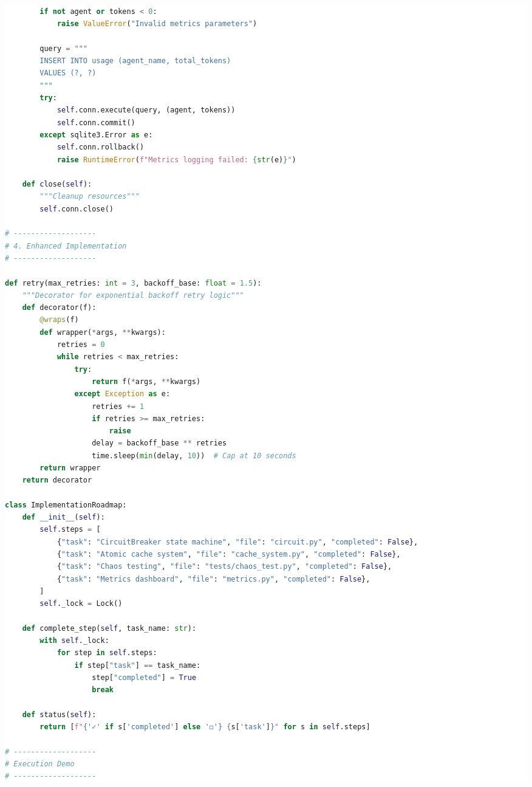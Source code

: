 ```python
        if not agent or tokens < 0:
            raise ValueError("Invalid metrics parameters")
        
        query = """
        INSERT INTO usage (agent_name, total_tokens)
        VALUES (?, ?)
        """
        try:
            self.conn.execute(query, (agent, tokens))
            self.conn.commit()
        except sqlite3.Error as e:
            self.conn.rollback()
            raise RuntimeError(f"Metrics logging failed: {str(e)}")

    def close(self):
        """Cleanup resources"""
        self.conn.close()

# -------------------
# 4. Enhanced Implementation
# -------------------

def retry(max_retries: int = 3, backoff_base: float = 1.5):
    """Decorator for exponential backoff retry logic"""
    def decorator(f):
        @wraps(f)
        def wrapper(*args, **kwargs):
            retries = 0
            while retries < max_retries:
                try:
                    return f(*args, **kwargs)
                except Exception as e:
                    retries += 1
                    if retries >= max_retries:
                        raise
                    delay = backoff_base ** retries
                    time.sleep(min(delay, 10))  # Cap at 10 seconds
        return wrapper
    return decorator

class ImplementationRoadmap:
    def __init__(self):
        self.steps = [
            {"task": "CircuitBreaker state machine", "file": "circuit.py", "completed": False},
            {"task": "Atomic cache system", "file": "cache_system.py", "completed": False},
            {"task": "Chaos testing", "file": "tests/chaos_test.py", "completed": False},
            {"task": "Metrics dashboard", "file": "metrics.py", "completed": False},
        ]
        self._lock = Lock()

    def complete_step(self, task_name: str):
        with self._lock:
            for step in self.steps:
                if step["task"] == task_name:
                    step["completed"] = True
                    break

    def status(self):
        return [f"{'✓' if s['completed'] else '◻'} {s['task']}" for s in self.steps]

# -------------------
# Execution Demo
# -------------------
```